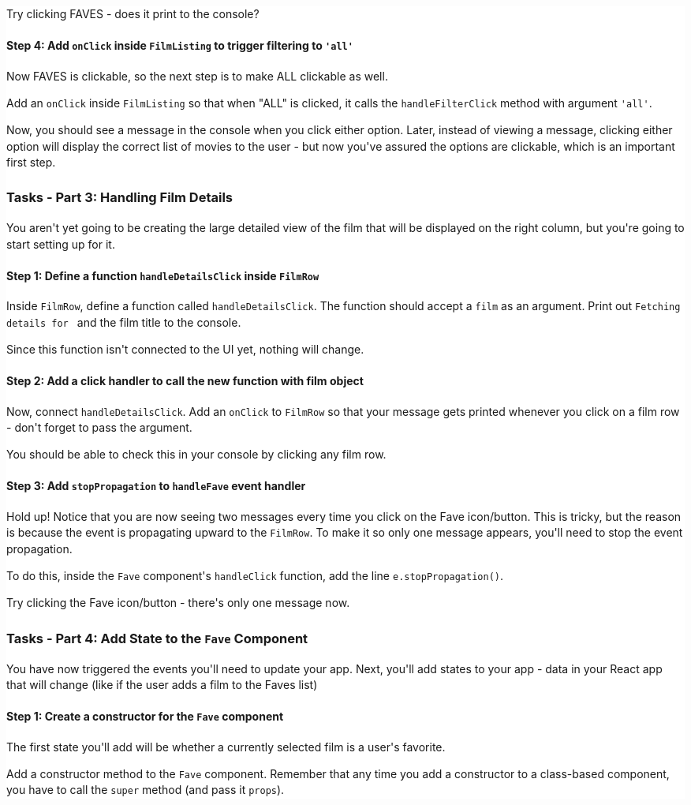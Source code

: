 
Try clicking FAVES - does it print to the console?

#### Step 4: Add `onClick` inside `FilmListing` to trigger filtering to `'all'`

Now FAVES is clickable, so the next step is to make ALL clickable as well.

Add an `onClick` inside `FilmListing` so that when "ALL" is clicked, it calls the `handleFilterClick` method with argument `'all'`.

Now, you should see a message in the console when you click either option. Later, instead of viewing a message, clicking either option will display the correct list of movies to the user - but now you've assured the options are clickable, which is an important first step.

### Tasks - Part 3: Handling Film Details

You aren't yet going to be creating the large detailed view of the film that will be displayed on the right column, but you're going to start setting up for it.

#### Step 1: Define a function `handleDetailsClick` inside `FilmRow`

Inside `FilmRow`, define a function called `handleDetailsClick`. The function should accept a `film` as an argument. Print out `Fetching details for ` and the film title to the console.

Since this function isn't connected to the UI yet, nothing will change.

#### Step 2: Add a click handler to call the new function with film object

Now, connect `handleDetailsClick`. Add an `onClick` to `FilmRow` so that your message gets printed whenever you click on a film row - don't forget to pass the argument.

You should be able to check this in your console by clicking any film row.

#### Step 3: Add `stopPropagation` to `handleFave` event handler

Hold up! Notice that you are now seeing two messages every time you click on the Fave icon/button. This is tricky, but the reason is because the event is propagating upward to the `FilmRow`. To make it so only one message appears, you'll need to stop the event propagation.

To do this, inside the `Fave` component's `handleClick` function, add the line `e.stopPropagation()`.

Try clicking the Fave icon/button - there's only one message now.

### Tasks - Part 4: Add State to the `Fave` Component

You have now triggered the events you'll need to update your app. Next, you'll add states to your app - data in your React app that will change (like if the user adds a film to the Faves list)

#### Step 1: Create a constructor for the `Fave` component

The first state you'll add will be whether a currently selected film is a user's favorite.

Add a constructor method to the `Fave` component. Remember that any time you add a constructor to a class-based component, you have to call the `super` method (and pass it `props`).
